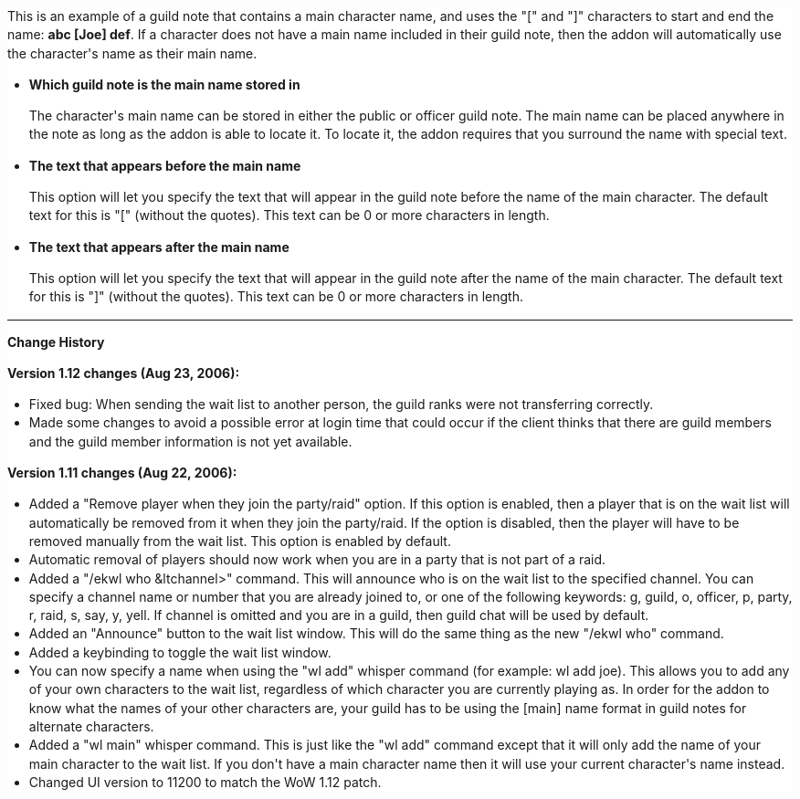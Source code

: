 This is an example of a guild note that contains a main character name,
and uses the "[" and "]" characters to start and end the name: **abc
[Joe] def**. If a character does not have a main name included in their
guild note, then the addon will automatically use the character's name
as their main name.

-   **Which guild note is the main name stored in**

    The character's main name can be stored in either the public or
    officer guild note. The main name can be placed anywhere in the note
    as long as the addon is able to locate it. To locate it, the addon
    requires that you surround the name with special text.

-   **The text that appears before the main name**

    This option will let you specify the text that will appear in the
    guild note before the name of the main character. The default text
    for this is "[" (without the quotes). This text can be 0 or more
    characters in length.

-   **The text that appears after the main name**

    This option will let you specify the text that will appear in the
    guild note after the name of the main character. The default text
    for this is "]" (without the quotes). This text can be 0 or more
    characters in length.

* * * * *

**Change History**

**Version 1.12 changes (Aug 23, 2006):**

-   Fixed bug: When sending the wait list to another person, the guild
    ranks were not transferring correctly.
-   Made some changes to avoid a possible error at login time that could
    occur if the client thinks that there are guild members and the
    guild member information is not yet available.

**Version 1.11 changes (Aug 22, 2006):**

-   Added a "Remove player when they join the party/raid" option. If
    this option is enabled, then a player that is on the wait list will
    automatically be removed from it when they join the party/raid. If
    the option is disabled, then the player will have to be removed
    manually from the wait list. This option is enabled by default.
-   Automatic removal of players should now work when you are in a party
    that is not part of a raid.
-   Added a "/ekwl who &ltchannel\>" command. This will announce who is
    on the wait list to the specified channel. You can specify a channel
    name or number that you are already joined to, or one of the
    following keywords: g, guild, o, officer, p, party, r, raid, s, say,
    y, yell. If channel is omitted and you are in a guild, then guild
    chat will be used by default.
-   Added an "Announce" button to the wait list window. This will do the
    same thing as the new "/ekwl who" command.
-   Added a keybinding to toggle the wait list window.
-   You can now specify a name when using the "wl add" whisper command
    (for example: wl add joe). This allows you to add any of your own
    characters to the wait list, regardless of which character you are
    currently playing as. In order for the addon to know what the names
    of your other characters are, your guild has to be using the [main]
    name format in guild notes for alternate characters.
-   Added a "wl main" whisper command. This is just like the "wl add"
    command except that it will only add the name of your main character
    to the wait list. If you don't have a main character name then it
    will use your current character's name instead.
-   Changed UI version to 11200 to match the WoW 1.12 patch.

